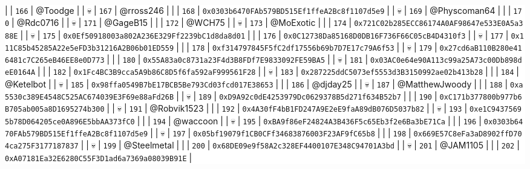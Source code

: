 |  | `166` | @Toodge |
| 💀 | `167` | @rross246 |
|  | `168` | `0x0303b6470FAb579BD515Ef1ffeA2Bc8f1107d5e9` |
| 💀 | `169` | @Physcoman64 |
|  | `170` | @Rdc0716 |
| 💀 | `171` | @GageB15 |
|  | `172` | @WCH75 |
| 💀 | `173` | @MoExotic |
|  | `174` | `0x721C02b285ECC86174A0AF98647e533E0A5a388E` |
| 💀 | `175` | `0x0Ef50918003a802A236E329Ff2239bC1d8da8d01` |
|  | `176` | `0x0C12738Da85168D0DB16F736F66C05cB4D4310f3` |
| 💀 | `177` | `0x111C85b45285A22e5eFD3b31216A2B06b01ED559` |
|  | `178` | `0xf314797845F5fC2df17556b69b7D7E17c79A6f53` |
| 💀 | `179` | `0x27cd6aB110B280e416481c7C265eB46EE8e0D773` |
|  | `180` | `0x55A83a0c8731a23F4d3B8FDf7E9833092FE59BA5` |
| 💀 | `181` | `0x03AC0e64e90A113c99a25A73c00Db898deE0164A` |
|  | `182` | `0x1Fc4BC3B9cca5A9b86C8D5f6fa592aF999561F28` |
| 💀 | `183` | `0x287225ddC5073ef5553d3B3150992ae02b413b28` |
|  | `184` | @Ketelbot |
| 💀 | `185` | `0x98ffa0549B7bE17BCB5Be793Cd03fcd017E38653` |
|  | `186` | @djday25 |
| 💀 | `187` | @MatthewJwoody |
|  | `188` | `0xa5530c389E4548C525AC674039E3F69e88aFd26B` |
| 💀 | `189` | `0xD9A92c0dE4253979Dc0629378B5d271f634B52b7` |
|  | `190` | `0xC171b377800b977b6B705ab005a8D1695274b300` |
| 💀 | `191` | @Robvik1523 |
|  | `192` | `0x4A30fF4bB1FD247A9E2eE9faA89dB076D5037b82` |
| 💀 | `193` | `0xe1C94375695b78D064205ce0A896E5bbAA373fC0` |
|  | `194` | @waccoon |
| 💀 | `195` | `0xBA9f86eF24824A3B436F5c65Eb3f2e6Ba3bE71Ca` |
|  | `196` | `0x0303b6470FAb579BD515Ef1ffeA2Bc8f1107d5e9` |
| 💀 | `197` | `0x05bf19079f1CB0CFf34683876003F23AF9fC65b8` |
|  | `198` | `0x669E57C8eFa3aD8902ffD704ca275F3177187837` |
| 💀 | `199` | @Steelmetal |
|  | `200` | `0x68DE09e9f58A2c328EF4400107E348C94701A3bd` |
| 💀 | `201` | @JAM1105 |
|  | `202` | `0xA07181Ea32E6280C55F3D1ad6a7369a08039B91E` |
